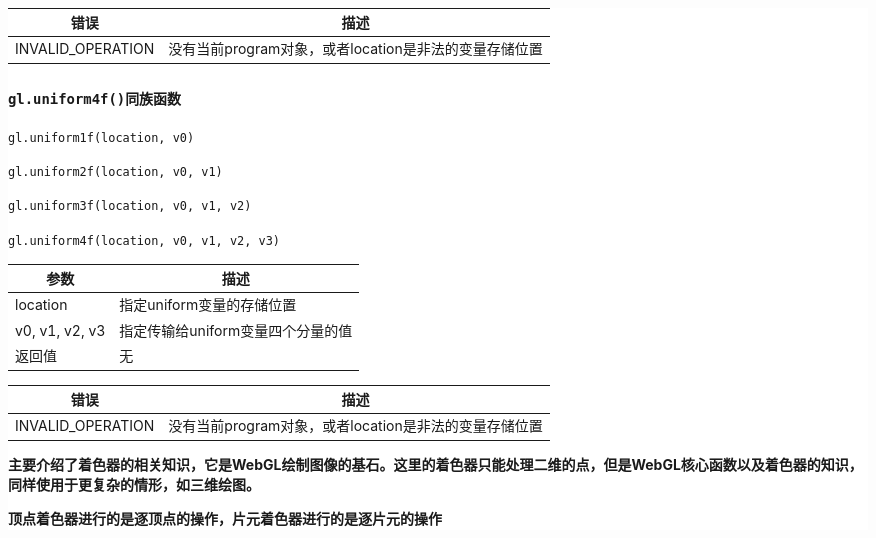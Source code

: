    | 错误                 | 描述                                 |
   |--------------------|------------------------------------|
   | INVALID_OPERATION  | 没有当前program对象，或者location是非法的变量存储位置 |


### `gl.uniform4f()同族函数`

`gl.uniform1f(location, v0)`

`gl.uniform2f(location, v0, v1)`

`gl.uniform3f(location, v0, v1, v2)`

`gl.uniform4f(location, v0, v1, v2, v3)`

| 参数             | 描述                   |
|----------------|----------------------|
| location       | 指定uniform变量的存储位置     |
| v0, v1, v2, v3 | 指定传输给uniform变量四个分量的值 |
| 返回值            | 无                    |

| 错误                | 描述                                 |
|-------------------|------------------------------------|
| INVALID_OPERATION | 没有当前program对象，或者location是非法的变量存储位置 |




**主要介绍了着色器的相关知识，它是WebGL绘制图像的基石。这里的着色器只能处理二维的点，但是WebGL核心函数以及着色器的知识，同样使用于更复杂的情形，如三维绘图。**

**顶点着色器进行的是逐顶点的操作，片元着色器进行的是逐片元的操作**

